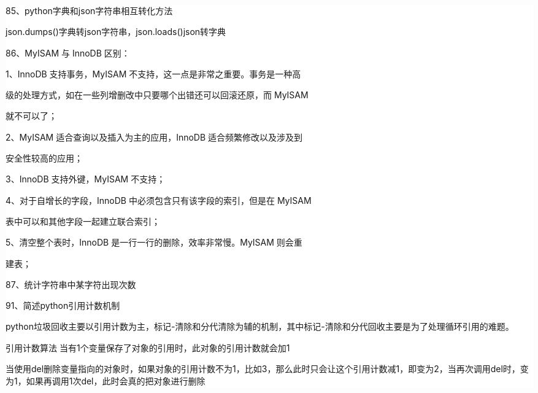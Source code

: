 

 

 



 

 



 

 

85、python字典和json字符串相互转化方法

json.dumps()字典转json字符串，json.loads()json转字典



 

 

86、MyISAM 与 InnoDB 区别：

1、InnoDB 支持事务，MyISAM 不支持，这一点是非常之重要。事务是一种高

级的处理方式，如在一些列增删改中只要哪个出错还可以回滚还原，而 MyISAM

就不可以了；

2、MyISAM 适合查询以及插入为主的应用，InnoDB 适合频繁修改以及涉及到

安全性较高的应用；

3、InnoDB 支持外键，MyISAM 不支持；

4、对于自增长的字段，InnoDB 中必须包含只有该字段的索引，但是在 MyISAM

表中可以和其他字段一起建立联合索引；

5、清空整个表时，InnoDB 是一行一行的删除，效率非常慢。MyISAM 则会重

建表；

 

87、统计字符串中某字符出现次数



 

 



 

 

91、简述python引用计数机制

python垃圾回收主要以引用计数为主，标记-清除和分代清除为辅的机制，其中标记-清除和分代回收主要是为了处理循环引用的难题。

 
引用计数算法
当有1个变量保存了对象的引用时，此对象的引用计数就会加1

当使用del删除变量指向的对象时，如果对象的引用计数不为1，比如3，那么此时只会让这个引用计数减1，即变为2，当再次调用del时，变为1，如果再调用1次del，此时会真的把对象进行删除

